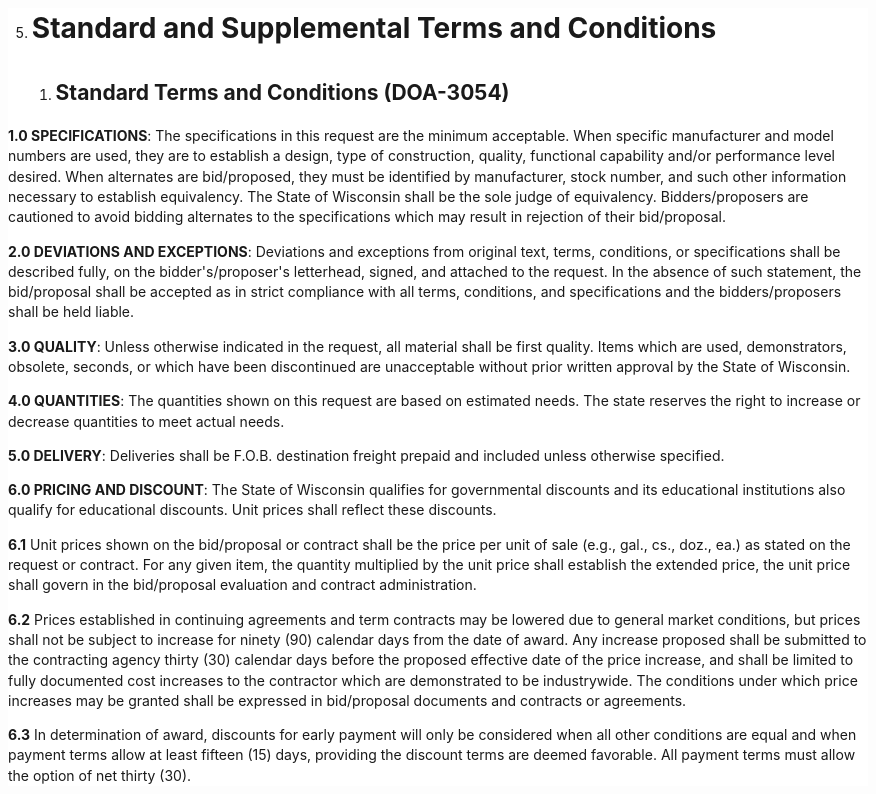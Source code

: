 5.  # Standard and Supplemental Terms and Conditions

    1.  ## Standard Terms and Conditions (DOA-3054)

**1.0 SPECIFICATIONS**: The specifications in this request are the
minimum acceptable. When specific manufacturer and model numbers are
used, they are to establish a design, type of construction, quality,
functional capability and/or performance level desired. When alternates
are bid/proposed, they must be identified by manufacturer, stock number,
and such other information necessary to establish equivalency. The State
of Wisconsin shall be the sole judge of equivalency. Bidders/proposers
are cautioned to avoid bidding alternates to the specifications which
may result in rejection of their bid/proposal.

**2.0 DEVIATIONS AND EXCEPTIONS**: Deviations and exceptions from
original text, terms, conditions, or specifications shall be described
fully, on the bidder's/proposer's letterhead, signed, and attached to
the request. In the absence of such statement, the bid/proposal shall be
accepted as in strict compliance with all terms, conditions, and
specifications and the bidders/proposers shall be held liable.

**3.0 QUALITY**: Unless otherwise indicated in the request, all material
shall be first quality. Items which are used, demonstrators, obsolete,
seconds, or which have been discontinued are unacceptable without prior
written approval by the State of Wisconsin.

**4.0 QUANTITIES**: The quantities shown on this request are based on
estimated needs. The state reserves the right to increase or decrease
quantities to meet actual needs.

**5.0 DELIVERY**: Deliveries shall be F.O.B. destination freight prepaid
and included unless otherwise specified.

**6.0 PRICING AND DISCOUNT**: The State of Wisconsin qualifies for
governmental discounts and its educational institutions also qualify for
educational discounts. Unit prices shall reflect these discounts.

**6.1** Unit prices shown on the bid/proposal or contract shall be the
price per unit of sale (e.g., gal., cs., doz., ea.) as stated on the
request or contract. For any given item, the quantity multiplied by the
unit price shall establish the extended price, the unit price shall
govern in the bid/proposal evaluation and contract administration.

**6.2** Prices established in continuing agreements and term contracts
may be lowered due to general market conditions, but prices shall not be
subject to increase for ninety (90) calendar days from the date of
award. Any increase proposed shall be submitted to the contracting
agency thirty (30) calendar days before the proposed effective date of
the price increase, and shall be limited to fully documented cost
increases to the contractor which are demonstrated to be industrywide.
The conditions under which price increases may be granted shall be
expressed in bid/proposal documents and contracts or agreements.

**6.3** In determination of award, discounts for early payment will only
be considered when all other conditions are equal and when payment terms
allow at least fifteen (15) days, providing the discount terms are
deemed favorable. All payment terms must allow the option of net thirty
(30).
